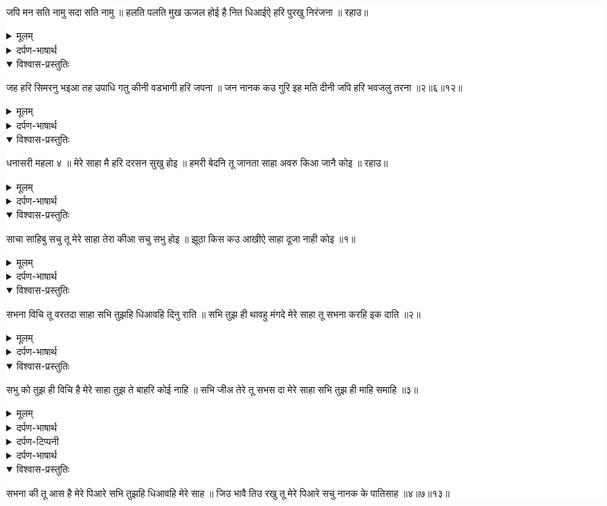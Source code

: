 जपि मन सति नामु सदा सति नामु ॥ हलति पलति मुख ऊजल होई है नित धिआईऐ हरि पुरखु निरंजना ॥ रहाउ॥
</details>

<details><summary>मूलम्</summary></details>

<details><summary>दर्पण-भाषार्थ</summary></details>

<details open><summary>विश्वास-प्रस्तुतिः</summary>

जह हरि सिमरनु भइआ तह उपाधि गतु कीनी वडभागी हरि जपना ॥ जन नानक कउ गुरि इह मति दीनी जपि हरि भवजलु तरना ॥२॥६॥१२॥
</details>

<details><summary>मूलम्</summary></details>

<details><summary>दर्पण-भाषार्थ</summary></details>

<details open><summary>विश्वास-प्रस्तुतिः</summary>

धनासरी महला ४ ॥ मेरे साहा मै हरि दरसन सुखु होइ ॥ हमरी बेदनि तू जानता साहा अवरु किआ जानै कोइ ॥ रहाउ॥
</details>

<details><summary>मूलम्</summary></details>

<details><summary>दर्पण-भाषार्थ</summary></details>

<details open><summary>विश्वास-प्रस्तुतिः</summary>

साचा साहिबु सचु तू मेरे साहा तेरा कीआ सचु सभु होइ ॥ झूठा किस कउ आखीऐ साहा दूजा नाही कोइ ॥१॥
</details>

<details><summary>मूलम्</summary></details>

<details><summary>दर्पण-भाषार्थ</summary></details>

<details open><summary>विश्वास-प्रस्तुतिः</summary>

सभना विचि तू वरतदा साहा सभि तुझहि धिआवहि दिनु राति ॥ सभि तुझ ही थावहु मंगदे मेरे साहा तू सभना करहि इक दाति ॥२॥
</details>

<details><summary>मूलम्</summary></details>

<details><summary>दर्पण-भाषार्थ</summary></details>

<details open><summary>विश्वास-प्रस्तुतिः</summary>

सभु को तुझ ही विचि है मेरे साहा तुझ ते बाहरि कोई नाहि ॥ सभि जीअ तेरे तू सभस दा मेरे साहा सभि तुझ ही माहि समाहि ॥३॥
</details>

<details><summary>मूलम्</summary></details>

<details><summary>दर्पण-भाषार्थ</summary></details>

<details><summary>दर्पण-टिप्पनी</summary></details>

<details><summary>दर्पण-भाषार्थ</summary></details>

<details open><summary>विश्वास-प्रस्तुतिः</summary>

सभना की तू आस है मेरे पिआरे सभि तुझहि धिआवहि मेरे साह ॥ जिउ भावै तिउ रखु तू मेरे पिआरे सचु नानक के पातिसाह ॥४॥७॥१३॥
</details>

